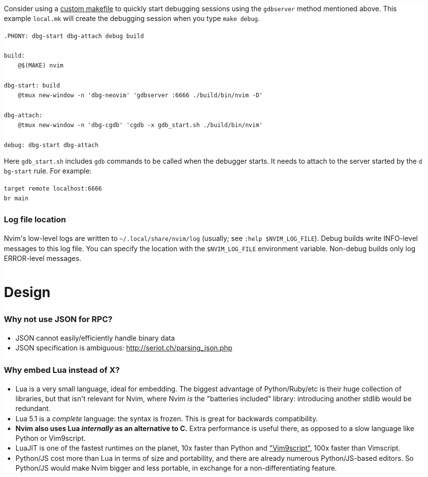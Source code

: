 Consider using a [custom makefile](Building-Neovim#custom-makefile) to quickly start debugging sessions using the `gdbserver` method mentioned above. This example `local.mk` will create the debugging session when you type `make debug`.

```make
.PHONY: dbg-start dbg-attach debug build

build:
	@$(MAKE) nvim

dbg-start: build
	@tmux new-window -n 'dbg-neovim' 'gdbserver :6666 ./build/bin/nvim -D'

dbg-attach:
	@tmux new-window -n 'dbg-cgdb' 'cgdb -x gdb_start.sh ./build/bin/nvim'

debug: dbg-start dbg-attach
```

Here `gdb_start.sh` includes `gdb` commands to be called when the debugger starts. It needs to attach to the server started by the `dbg-start` rule. For example:

```
target remote localhost:6666
br main
```

### Log file location

Nvim's low-level logs are written to `~/.local/share/nvim/log` (usually; see `:help $NVIM_LOG_FILE`).
Debug builds write INFO-level messages to this log file. You can specify the location with the `$NVIM_LOG_FILE` environment variable. Non-debug builds only log ERROR-level messages.


# Design

### Why not use JSON for RPC?

- JSON cannot easily/efficiently handle binary data
- JSON specification is ambiguous: http://seriot.ch/parsing_json.php

### Why embed Lua instead of X?

- Lua is a very small language, ideal for embedding. The biggest advantage of Python/Ruby/etc is their huge collection of libraries, but that isn't relevant for Nvim, where Nvim _is_ the "batteries included" library: introducing another stdlib would be redundant.
- Lua 5.1 is a _complete_ language: the syntax is frozen. This is great for backwards compatibility.
- **Nvim also uses Lua _internally_ as an alternative to C.**  Extra performance is useful there, as opposed to a slow language like Python or Vim9script.
- LuaJIT is one of the fastest runtimes on the planet, 10x faster than Python and ["Vim9script"](https://vimhelp.org/vim9.txt.html), 100x faster than Vimscript.
- Python/JS cost more than Lua in terms of size and portability, and there are already numerous Python/JS-based editors.  So Python/JS would make Nvim bigger and less portable, in exchange for a non-differentiating feature.

